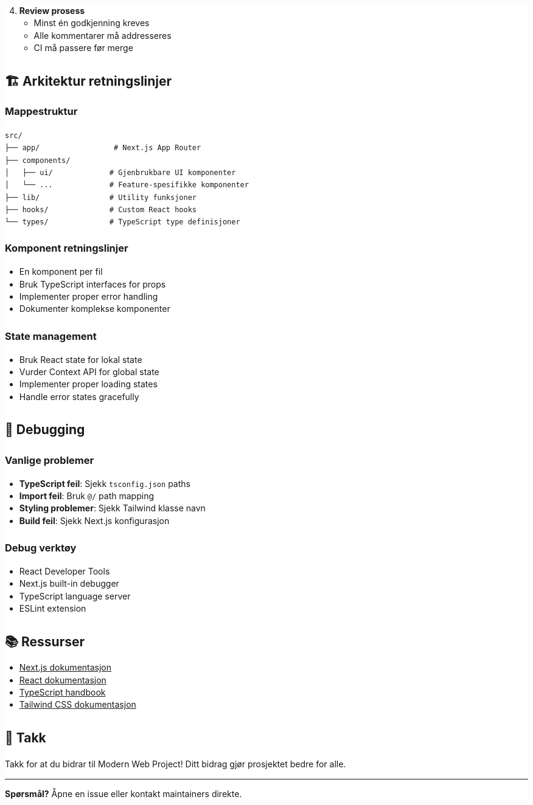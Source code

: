 4. **Review prosess**
   - Minst én godkjenning kreves
   - Alle kommentarer må addresseres
   - CI må passere før merge

## 🏗️ Arkitektur retningslinjer

### Mappestruktur
```
src/
├── app/                 # Next.js App Router
├── components/
│   ├── ui/             # Gjenbrukbare UI komponenter
│   └── ...             # Feature-spesifikke komponenter
├── lib/                # Utility funksjoner
├── hooks/              # Custom React hooks
└── types/              # TypeScript type definisjoner
```

### Komponent retningslinjer
- En komponent per fil
- Bruk TypeScript interfaces for props
- Implementer proper error handling
- Dokumenter komplekse komponenter

### State management
- Bruk React state for lokal state
- Vurder Context API for global state
- Implementer proper loading states
- Handle error states gracefully

## 🐛 Debugging

### Vanlige problemer
- **TypeScript feil**: Sjekk `tsconfig.json` paths
- **Import feil**: Bruk `@/` path mapping
- **Styling problemer**: Sjekk Tailwind klasse navn
- **Build feil**: Sjekk Next.js konfigurasjon

### Debug verktøy
- React Developer Tools
- Next.js built-in debugger
- TypeScript language server
- ESLint extension

## 📚 Ressurser

- [Next.js dokumentasjon](https://nextjs.org/docs)
- [React dokumentasjon](https://react.dev)
- [TypeScript handbook](https://www.typescriptlang.org/docs/)
- [Tailwind CSS dokumentasjon](https://tailwindcss.com/docs)

## 🙏 Takk

Takk for at du bidrar til Modern Web Project! Ditt bidrag gjør prosjektet bedre for alle.

---

**Spørsmål?** Åpne en issue eller kontakt maintainers direkte.
